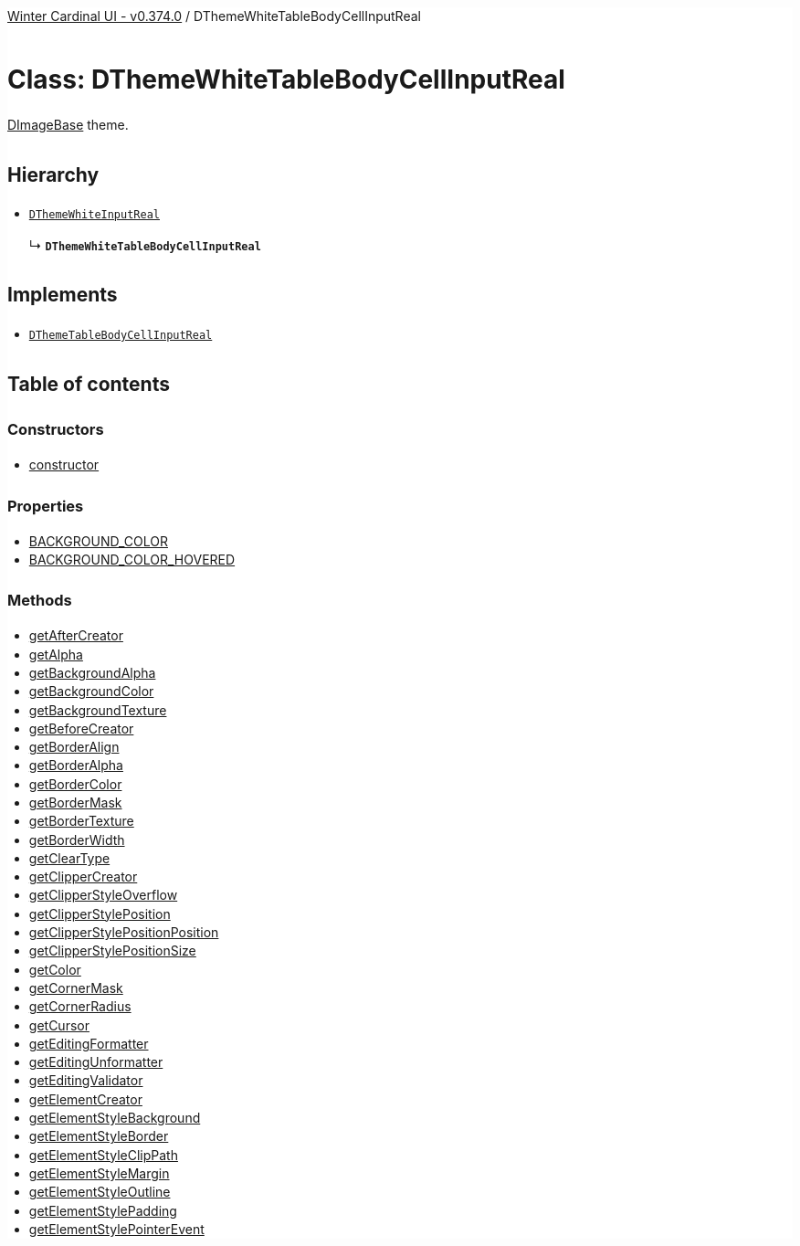 [Winter Cardinal UI - v0.374.0](../index.md) / DThemeWhiteTableBodyCellInputReal

# Class: DThemeWhiteTableBodyCellInputReal

[DImageBase](DImageBase.md) theme.

## Hierarchy

- [`DThemeWhiteInputReal`](DThemeWhiteInputReal.md)

  ↳ **`DThemeWhiteTableBodyCellInputReal`**

## Implements

- [`DThemeTableBodyCellInputReal`](../interfaces/DThemeTableBodyCellInputReal.md)

## Table of contents

### Constructors

- [constructor](DThemeWhiteTableBodyCellInputReal.md#constructor)

### Properties

- [BACKGROUND\_COLOR](DThemeWhiteTableBodyCellInputReal.md#background_color)
- [BACKGROUND\_COLOR\_HOVERED](DThemeWhiteTableBodyCellInputReal.md#background_color_hovered)

### Methods

- [getAfterCreator](DThemeWhiteTableBodyCellInputReal.md#getaftercreator)
- [getAlpha](DThemeWhiteTableBodyCellInputReal.md#getalpha)
- [getBackgroundAlpha](DThemeWhiteTableBodyCellInputReal.md#getbackgroundalpha)
- [getBackgroundColor](DThemeWhiteTableBodyCellInputReal.md#getbackgroundcolor)
- [getBackgroundTexture](DThemeWhiteTableBodyCellInputReal.md#getbackgroundtexture)
- [getBeforeCreator](DThemeWhiteTableBodyCellInputReal.md#getbeforecreator)
- [getBorderAlign](DThemeWhiteTableBodyCellInputReal.md#getborderalign)
- [getBorderAlpha](DThemeWhiteTableBodyCellInputReal.md#getborderalpha)
- [getBorderColor](DThemeWhiteTableBodyCellInputReal.md#getbordercolor)
- [getBorderMask](DThemeWhiteTableBodyCellInputReal.md#getbordermask)
- [getBorderTexture](DThemeWhiteTableBodyCellInputReal.md#getbordertexture)
- [getBorderWidth](DThemeWhiteTableBodyCellInputReal.md#getborderwidth)
- [getClearType](DThemeWhiteTableBodyCellInputReal.md#getcleartype)
- [getClipperCreator](DThemeWhiteTableBodyCellInputReal.md#getclippercreator)
- [getClipperStyleOverflow](DThemeWhiteTableBodyCellInputReal.md#getclipperstyleoverflow)
- [getClipperStylePosition](DThemeWhiteTableBodyCellInputReal.md#getclipperstyleposition)
- [getClipperStylePositionPosition](DThemeWhiteTableBodyCellInputReal.md#getclipperstylepositionposition)
- [getClipperStylePositionSize](DThemeWhiteTableBodyCellInputReal.md#getclipperstylepositionsize)
- [getColor](DThemeWhiteTableBodyCellInputReal.md#getcolor)
- [getCornerMask](DThemeWhiteTableBodyCellInputReal.md#getcornermask)
- [getCornerRadius](DThemeWhiteTableBodyCellInputReal.md#getcornerradius)
- [getCursor](DThemeWhiteTableBodyCellInputReal.md#getcursor)
- [getEditingFormatter](DThemeWhiteTableBodyCellInputReal.md#geteditingformatter)
- [getEditingUnformatter](DThemeWhiteTableBodyCellInputReal.md#geteditingunformatter)
- [getEditingValidator](DThemeWhiteTableBodyCellInputReal.md#geteditingvalidator)
- [getElementCreator](DThemeWhiteTableBodyCellInputReal.md#getelementcreator)
- [getElementStyleBackground](DThemeWhiteTableBodyCellInputReal.md#getelementstylebackground)
- [getElementStyleBorder](DThemeWhiteTableBodyCellInputReal.md#getelementstyleborder)
- [getElementStyleClipPath](DThemeWhiteTableBodyCellInputReal.md#getelementstyleclippath)
- [getElementStyleMargin](DThemeWhiteTableBodyCellInputReal.md#getelementstylemargin)
- [getElementStyleOutline](DThemeWhiteTableBodyCellInputReal.md#getelementstyleoutline)
- [getElementStylePadding](DThemeWhiteTableBodyCellInputReal.md#getelementstylepadding)
- [getElementStylePointerEvent](DThemeWhiteTableBodyCellInputReal.md#getelementstylepointerevent)